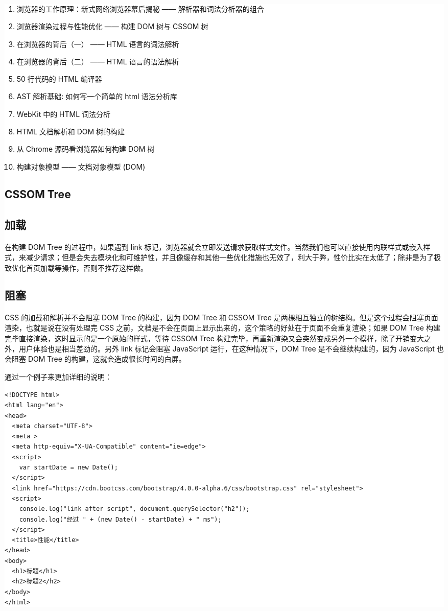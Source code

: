 1.  浏览器的工作原理：新式网络浏览器幕后揭秘 —— 解析器和词法分析器的组合
    
2.  浏览器渲染过程与性能优化 —— 构建 DOM 树与 CSSOM 树
    
3.  在浏览器的背后（一） —— HTML 语言的词法解析
    
4.  在浏览器的背后（二） —— HTML 语言的语法解析
    
5.  50 行代码的 HTML 编译器
    
6.  AST 解析基础: 如何写一个简单的 html 语法分析库
    
7.  WebKit 中的 HTML 词法分析
    
8.  HTML 文档解析和 DOM 树的构建
    
9.  从 Chrome 源码看浏览器如何构建 DOM 树
    
10.  构建对象模型 —— 文档对象模型 (DOM)
    

CSSOM Tree
----------

加载
--

在构建 DOM Tree 的过程中，如果遇到 link 标记，浏览器就会立即发送请求获取样式文件。当然我们也可以直接使用内联样式或嵌入样式，来减少请求；但是会失去模块化和可维护性，并且像缓存和其他一些优化措施也无效了，利大于弊，性价比实在太低了；除非是为了极致优化首页加载等操作，否则不推荐这样做。

阻塞
--

CSS 的加载和解析并不会阻塞 DOM Tree 的构建，因为 DOM Tree 和 CSSOM Tree 是两棵相互独立的树结构。但是这个过程会阻塞页面渲染，也就是说在没有处理完 CSS 之前，文档是不会在页面上显示出来的，这个策略的好处在于页面不会重复渲染；如果 DOM Tree 构建完毕直接渲染，这时显示的是一个原始的样式，等待 CSSOM Tree 构建完毕，再重新渲染又会突然变成另外一个模样，除了开销变大之外，用户体验也是相当差劲的。另外 link 标记会阻塞 JavaScript 运行，在这种情况下，DOM Tree 是不会继续构建的，因为 JavaScript 也会阻塞 DOM Tree 的构建，这就会造成很长时间的白屏。

通过一个例子来更加详细的说明：

```
<!DOCTYPE html>
<html lang="en">
<head>
  <meta charset="UTF-8">
  <meta >
  <meta http-equiv="X-UA-Compatible" content="ie=edge">
  <script>
    var startDate = new Date();
  </script>
  <link href="https://cdn.bootcss.com/bootstrap/4.0.0-alpha.6/css/bootstrap.css" rel="stylesheet">
  <script>
    console.log("link after script", document.querySelector("h2"));
    console.log("经过 " + (new Date() - startDate) + " ms");
  </script>
  <title>性能</title>
</head>
<body>
  <h1>标题</h1>
  <h2>标题2</h2>
</body>
</html>
```
